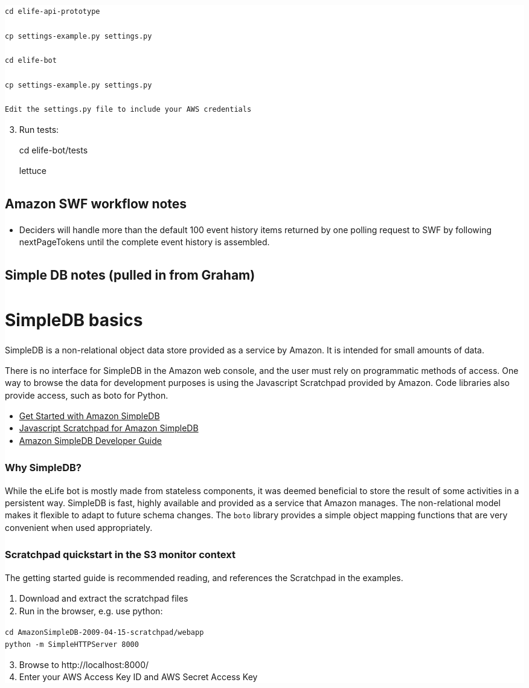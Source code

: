     cd elife-api-prototype
    
    cp settings-example.py settings.py
    
    cd elife-bot
    
    cp settings-example.py settings.py
    
    Edit the settings.py file to include your AWS credentials
    
3. Run tests:

    cd elife-bot/tests
    
    lettuce
    
    
## Amazon SWF workflow notes

* Deciders will handle more than the default 100 event history items returned by one polling request to SWF by following nextPageTokens until the complete event history is assembled.

## Simple DB notes (pulled in from Graham)

# SimpleDB basics

SimpleDB is a non-relational object data store provided as a service by Amazon. It is intended for small amounts of data.

There is no interface for SimpleDB in the Amazon web console, and the user must rely on programmatic methods of access. One way to browse the data for development purposes is using the Javascript Scratchpad provided by Amazon. Code libraries also provide access, such as boto for Python.

* [Get Started with Amazon SimpleDB](http://docs.aws.amazon.com/AmazonSimpleDB/2009-04-15/GettingStartedGuide/Welcome.html)
* [Javascript Scratchpad for Amazon SimpleDB](http://aws.amazon.com/code/1137?_encoding=UTF8&jiveRedirect=1)
* [Amazon SimpleDB Developer Guide ](http://docs.aws.amazon.com/AmazonSimpleDB/latest/DeveloperGuide/using.html)

### Why SimpleDB?

While the eLife bot is mostly made from stateless components, it was deemed beneficial to store the result of some activities in a persistent way. SimpleDB is fast, highly available and provided as a service that Amazon manages. The non-relational model makes it flexible to adapt to future schema changes. The ``boto`` library provides a simple object mapping functions that are very convenient when used appropriately.

### Scratchpad quickstart in the S3 monitor context

The getting started guide is recommended reading, and references the Scratchpad in the examples.

1. Download and extract the scratchpad files
2. Run in the browser, e.g. use python:
```
cd AmazonSimpleDB-2009-04-15-scratchpad/webapp
python -m SimpleHTTPServer 8000
```
3. Browse to http://localhost:8000/
4. Enter your AWS Access Key ID and AWS Secret Access Key
